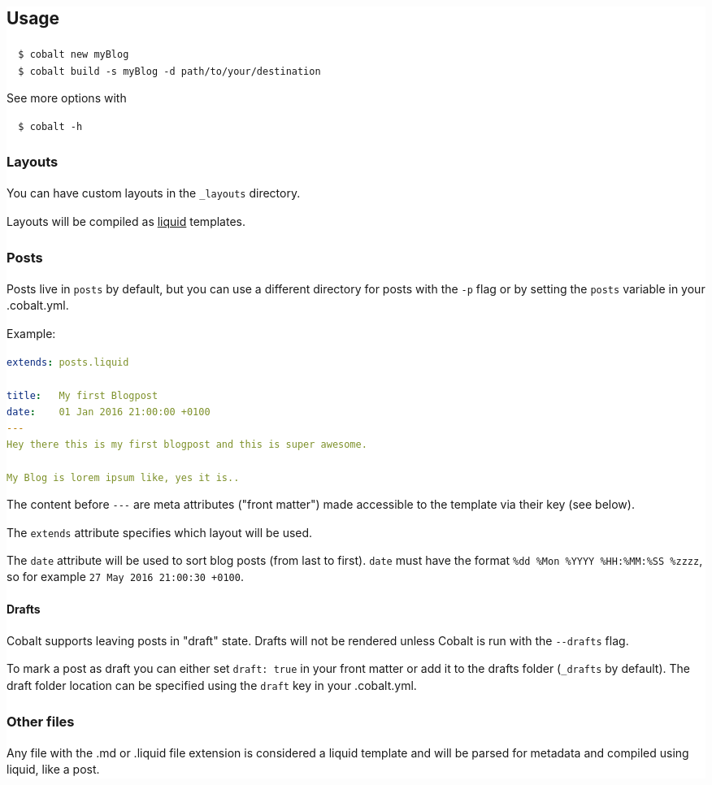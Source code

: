 ## Usage

```
  $ cobalt new myBlog
  $ cobalt build -s myBlog -d path/to/your/destination
```

See more options with

```
  $ cobalt -h
```

### Layouts

You can have custom layouts in the ```_layouts``` directory.

Layouts will be compiled as [liquid](https://github.com/cobalt-org/liquid-rust) templates.

### Posts

Posts live in `posts` by default, but you can use a different directory for posts with the `-p` flag or by setting the `posts` variable in your .cobalt.yml.

Example:

```yaml
extends: posts.liquid

title:   My first Blogpost
date:    01 Jan 2016 21:00:00 +0100
---
Hey there this is my first blogpost and this is super awesome.

My Blog is lorem ipsum like, yes it is..
```

The content before ```---``` are meta attributes ("front matter") made accessible to the template via their key (see below).

The ```extends``` attribute specifies which layout will be used.

The ```date``` attribute will be used to sort blog posts (from last to first). ```date``` must have the format `%dd %Mon %YYYY %HH:%MM:%SS %zzzz`, so for example `27 May 2016 21:00:30 +0100`.

#### Drafts

Cobalt supports leaving posts in "draft" state. Drafts will not be rendered unless Cobalt is run with the `--drafts` flag.

To mark a post as draft you can either set `draft: true` in your front matter or add it to the drafts folder (`_drafts` by default). The draft folder location can be specified using the `draft` key in your .cobalt.yml.

### Other files

Any file with the .md or .liquid file extension is considered a liquid template and will be parsed for metadata and compiled using liquid, like a post.

